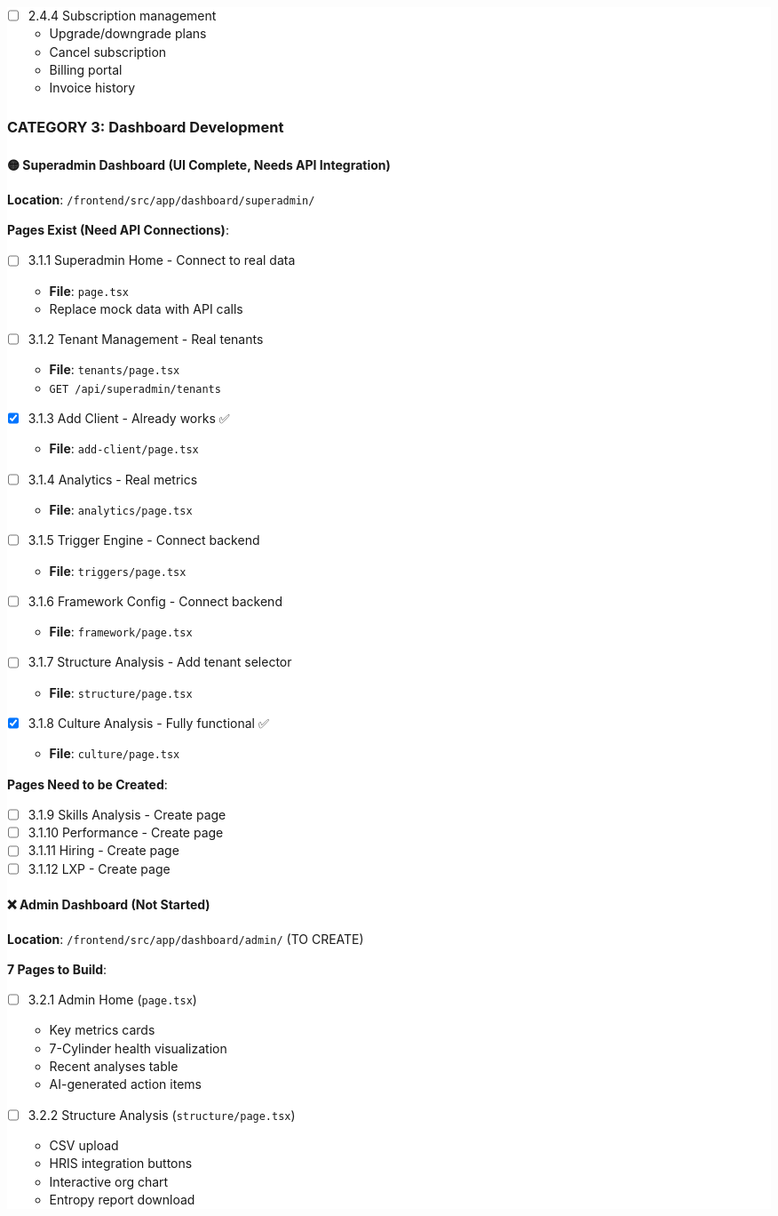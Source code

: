 - [ ] 2.4.4 Subscription management
  - Upgrade/downgrade plans
  - Cancel subscription
  - Billing portal
  - Invoice history

### CATEGORY 3: Dashboard Development

#### 🟡 Superadmin Dashboard (UI Complete, Needs API Integration)
**Location**: `/frontend/src/app/dashboard/superadmin/`

**Pages Exist (Need API Connections)**:
- [ ] 3.1.1 Superadmin Home - Connect to real data
  - **File**: `page.tsx`
  - Replace mock data with API calls

- [ ] 3.1.2 Tenant Management - Real tenants
  - **File**: `tenants/page.tsx`
  - `GET /api/superadmin/tenants`

- [x] 3.1.3 Add Client - Already works ✅
  - **File**: `add-client/page.tsx`

- [ ] 3.1.4 Analytics - Real metrics
  - **File**: `analytics/page.tsx`

- [ ] 3.1.5 Trigger Engine - Connect backend
  - **File**: `triggers/page.tsx`

- [ ] 3.1.6 Framework Config - Connect backend
  - **File**: `framework/page.tsx`

- [ ] 3.1.7 Structure Analysis - Add tenant selector
  - **File**: `structure/page.tsx`

- [x] 3.1.8 Culture Analysis - Fully functional ✅
  - **File**: `culture/page.tsx`

**Pages Need to be Created**:
- [ ] 3.1.9 Skills Analysis - Create page
- [ ] 3.1.10 Performance - Create page
- [ ] 3.1.11 Hiring - Create page
- [ ] 3.1.12 LXP - Create page

#### ❌ Admin Dashboard (Not Started)
**Location**: `/frontend/src/app/dashboard/admin/` (TO CREATE)

**7 Pages to Build**:
- [ ] 3.2.1 Admin Home (`page.tsx`)
  - Key metrics cards
  - 7-Cylinder health visualization
  - Recent analyses table
  - AI-generated action items

- [ ] 3.2.2 Structure Analysis (`structure/page.tsx`)
  - CSV upload
  - HRIS integration buttons
  - Interactive org chart
  - Entropy report download
